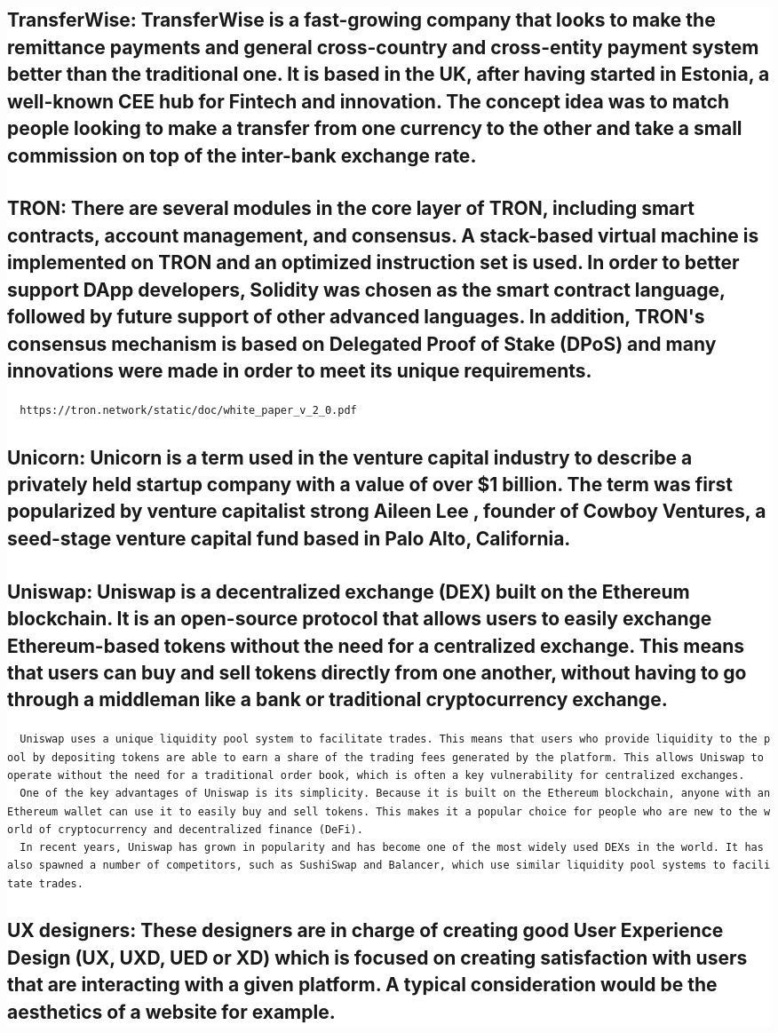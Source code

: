 ## TransferWise: TransferWise is a fast-growing company that looks to make the remittance payments and general cross-country and cross-entity payment system better than the traditional one. It is based in the UK, after having started in Estonia, a well-known CEE hub for Fintech and innovation. The concept idea was to match people looking to make a transfer from one currency to the other and take a small commission on top of the inter-bank exchange rate.

## TRON:   There are several modules in the core layer of TRON, including smart contracts, account management, and consensus. A stack-based virtual machine is implemented on TRON and an optimized instruction set is used. In order to better support DApp developers, Solidity was chosen as the smart contract language, followed by future support of other advanced languages. In addition, TRON's consensus mechanism is based on Delegated Proof of Stake (DPoS) and many innovations were made in order to meet its unique requirements.  
      https://tron.network/static/doc/white_paper_v_2_0.pdf  
   

## Unicorn:   Unicorn is a term used in the venture capital industry to describe a privately held startup company with a value of over $1 billion. The term was first popularized by venture capitalist  strong Aileen Lee   , founder of Cowboy Ventures, a seed-stage venture capital fund based in Palo Alto, California.  
   

## Uniswap:   Uniswap is a decentralized exchange (DEX) built on the Ethereum blockchain. It is an open-source protocol that allows users to easily exchange Ethereum-based tokens without the need for a centralized exchange. This means that users can buy and sell tokens directly from one another, without having to go through a middleman like a bank or traditional cryptocurrency exchange.  
      Uniswap uses a unique liquidity pool system to facilitate trades. This means that users who provide liquidity to the pool by depositing tokens are able to earn a share of the trading fees generated by the platform. This allows Uniswap to operate without the need for a traditional order book, which is often a key vulnerability for centralized exchanges.  
      One of the key advantages of Uniswap is its simplicity. Because it is built on the Ethereum blockchain, anyone with an Ethereum wallet can use it to easily buy and sell tokens. This makes it a popular choice for people who are new to the world of cryptocurrency and decentralized finance (DeFi).  
      In recent years, Uniswap has grown in popularity and has become one of the most widely used DEXs in the world. It has also spawned a number of competitors, such as SushiSwap and Balancer, which use similar liquidity pool systems to facilitate trades.  
   

## UX designers: These designers are in charge of creating good User Experience Design (UX, UXD, UED or XD) which is focused on creating satisfaction with users that are interacting with a given platform. A typical consideration would be the aesthetics of a website for example.
